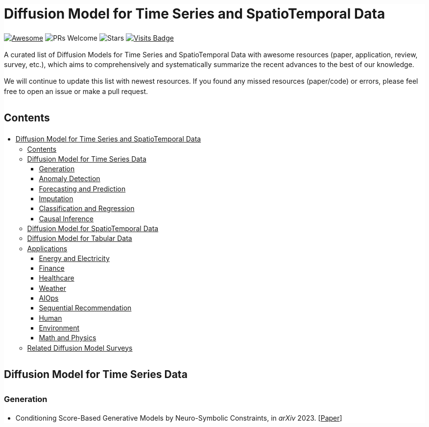 # Diffusion Model for Time Series and SpatioTemporal Data
[![Awesome](https://awesome.re/badge.svg)](https://awesome.re) 
![PRs Welcome](https://img.shields.io/badge/PRs-Welcome-green) 
![Stars](https://img.shields.io/github/stars/yyysjz1997/Awesome-TimeSeries-SpatioTemporal-Diffusion-Model)
[![Visits Badge](https://badges.pufler.dev/visits/yyysjz1997/Awesome-TimeSeries-SpatioTemporal-Diffusion-Model)](https://badges.pufler.dev/visits/yyysjz1997/Awesome-TimeSeries-SpatioTemporal-Diffusion-Model)


A curated list of Diffusion Models for Time Series and SpatioTemporal Data with awesome resources (paper, application, review, survey, etc.), which aims to comprehensively and systematically summarize the recent advances to the best of our knowledge.

We will continue to update this list with newest resources. If you found any missed resources (paper/code) or errors, please feel free to open an issue or make a pull request.


## Contents

- [Diffusion Model for Time Series and SpatioTemporal Data](#diffusion-model-for-time-series-and-spatiotemporal-data)
  - [Contents](#contents)
  - [Diffusion Model for Time Series Data](#diffusion-model-for-time-series-data)
    - [Generation](#generation)
    - [Anomaly Detection](#anomaly-detection)
    - [Forecasting and Prediction](#forecasting-and-prediction)
    - [Imputation](#imputation)
    - [Classification and Regression](#classification-and-regression)
    - [Causal Inference](#causal-inference)
  - [Diffusion Model for SpatioTemporal Data](#diffusion-model-for-spatiotemporal-data)
  - [Diffusion Model for Tabular Data](#diffusion-model-for-tabular-data)
  - [Applications](#applications)
    - [Energy and Electricity](#energy-and-electricity)
    - [Finance](#finance)
    - [Healthcare](#healthcare)
    - [Weather](#weather)
    - [AIOps](#aiops)
    - [Sequential Recommendation](#sequential-recommendation)
    - [Human](#human)
    - [Environment](#environment)
    - [Math and Physics](#math-and-physics)
  - [Related Diffusion Model Surveys](#related-diffusion-model-surveys)



## Diffusion Model for Time Series Data

### Generation

* Conditioning Score-Based Generative Models by Neuro-Symbolic Constraints, in *arXiv* 2023. [[Paper](https://arxiv.org/abs/2308.16534)]
